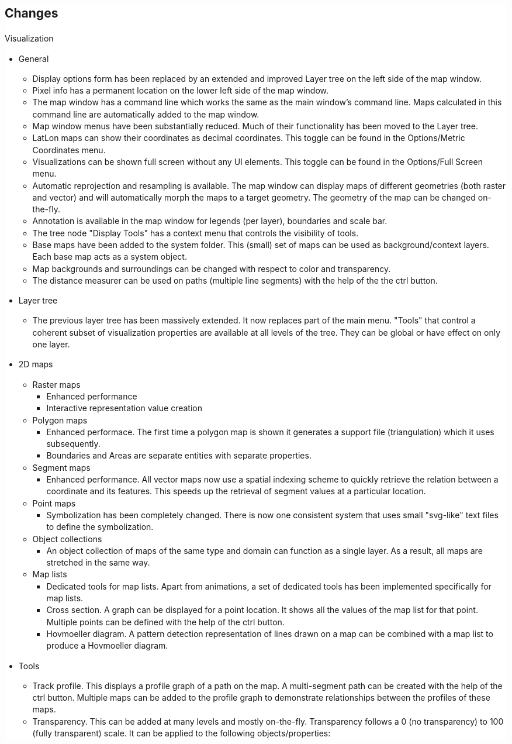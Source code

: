 ## Changes

Visualization

- General
  - Display options form has been replaced by an extended and improved Layer tree on the left side of the map window.
  - Pixel info has a permanent location on the lower left side of the map window.
  - The map window has a command line which works the same as the main window’s command line. Maps calculated in this command line are automatically added to the map window.
  - Map window menus have been substantially reduced. Much of their functionality has been moved to the Layer tree.
  - LatLon maps can show their coordinates as decimal coordinates. This toggle can be found in the Options/Metric Coordinates menu.
  - Visualizations can be shown full screen without any UI elements. This toggle can be found in the Options/Full Screen menu.
  - Automatic reprojection and resampling is available. The map window can display maps of different geometries (both raster and vector) and will automatically morph the maps to a target geometry. The geometry of the map can be changed on-the-fly.
  - Annotation is available in the map window for legends (per layer), boundaries and scale bar.
  - The tree node "Display Tools" has a context menu that controls the visibility of tools.
  - Base maps have been added to the system folder. This (small) set of maps can be used as background/context layers. Each base map acts as a system object.
  - Map backgrounds and surroundings can be changed with respect to color and transparency.
  - The distance measurer can be used on paths (multiple line segments) with the help of the the ctrl button.

- Layer tree
  - The previous layer tree has been massively extended. It now replaces part of the main menu. "Tools" that control a coherent subset of visualization properties are available at all levels of the tree. They can be global or have effect on only one layer.

- 2D maps
  - Raster maps
    - Enhanced performance
    - Interactive representation value creation
  - Polygon maps
    - Enhanced performace. The first time a polygon map is shown it generates a support file (triangulation) which it uses subsequently.
    - Boundaries and Areas are separate entities with separate properties.
  - Segment maps
    -  Enhanced performance. All vector maps now use a spatial indexing scheme to quickly retrieve the relation between a coordinate and its features. This speeds up the retrieval of segment values at a particular location.
  - Point maps
    - Symbolization has been completely changed. There is now one consistent system that uses small "svg-like" text files to define the symbolization.
  - Object collections
    - An object collection of maps of the same type and domain can function as a single layer. As a result, all maps are stretched in the same way.
  - Map lists
    - Dedicated tools for map lists. Apart from animations, a set of dedicated tools has been implemented specifically for map lists.
    - Cross section. A graph can be displayed for a point location. It shows all the values of the map list for that point. Multiple points can be defined with the help of the ctrl button.
    - Hovmoeller diagram. A pattern detection representation of lines drawn on a map can be combined with a map list to produce a Hovmoeller diagram.
- Tools
  - Track profile. This displays a profile graph of a path on the map. A multi-segment path can be created with the help of the ctrl button. Multiple maps can be added to the profile graph to demonstrate relationships between the profiles of these maps.
  - Transparency. This can be added at many levels and mostly on-the-fly. Transparency follows a 0 (no transparency) to 100 (fully transparent) scale. It can be applied to the following objects/properties: